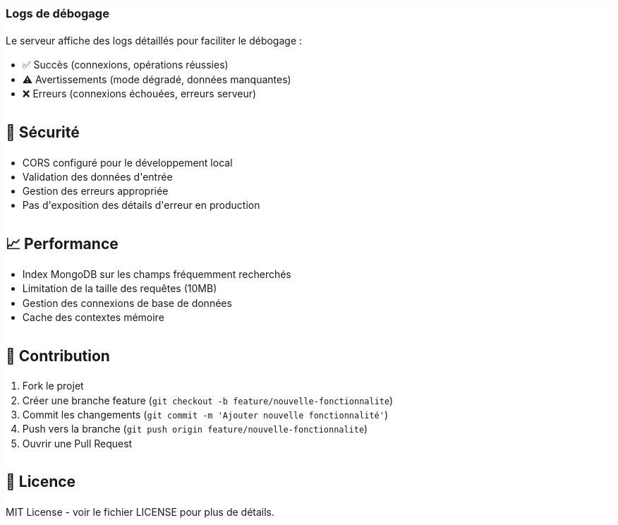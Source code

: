 ### Logs de débogage
Le serveur affiche des logs détaillés pour faciliter le débogage :
- ✅ Succès (connexions, opérations réussies)
- ⚠️ Avertissements (mode dégradé, données manquantes)
- ❌ Erreurs (connexions échouées, erreurs serveur)

## 🔐 Sécurité

- CORS configuré pour le développement local
- Validation des données d'entrée
- Gestion des erreurs appropriée
- Pas d'exposition des détails d'erreur en production

## 📈 Performance

- Index MongoDB sur les champs fréquemment recherchés
- Limitation de la taille des requêtes (10MB)
- Gestion des connexions de base de données
- Cache des contextes mémoire

## 🤝 Contribution

1. Fork le projet
2. Créer une branche feature (`git checkout -b feature/nouvelle-fonctionnalite`)
3. Commit les changements (`git commit -m 'Ajouter nouvelle fonctionnalité'`)
4. Push vers la branche (`git push origin feature/nouvelle-fonctionnalite`)
5. Ouvrir une Pull Request

## 📄 Licence

MIT License - voir le fichier LICENSE pour plus de détails. 